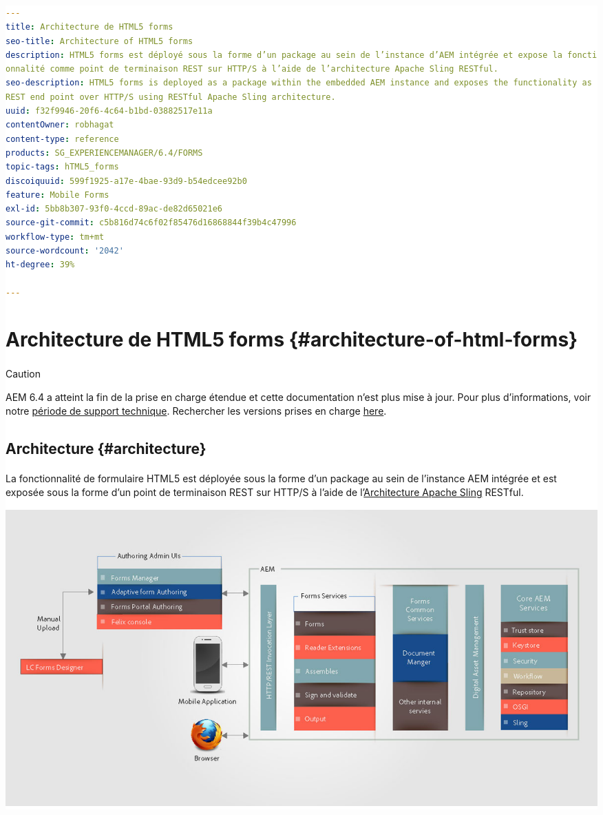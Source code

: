 ```yaml
---
title: Architecture de HTML5 forms
seo-title: Architecture of HTML5 forms
description: HTML5 forms est déployé sous la forme d’un package au sein de l’instance d’AEM intégrée et expose la fonctionnalité comme point de terminaison REST sur HTTP/S à l’aide de l’architecture Apache Sling RESTful.
seo-description: HTML5 forms is deployed as a package within the embedded AEM instance and exposes the functionality as REST end point over HTTP/S using RESTful Apache Sling architecture.
uuid: f32f9946-20f6-4c64-b1bd-03882517e11a
contentOwner: robhagat
content-type: reference
products: SG_EXPERIENCEMANAGER/6.4/FORMS
topic-tags: hTML5_forms
discoiquuid: 599f1925-a17e-4bae-93d9-b54edcee92b0
feature: Mobile Forms
exl-id: 5bb8b307-93f0-4ccd-89ac-de82d65021e6
source-git-commit: c5b816d74c6f02f85476d16868844f39b4c47996
workflow-type: tm+mt
source-wordcount: '2042'
ht-degree: 39%

---
```


# Architecture de HTML5 forms {#architecture-of-html-forms}

>[!CAUTION]
>
>AEM 6.4 a atteint la fin de la prise en charge étendue et cette documentation n’est plus mise à jour. Pour plus d’informations, voir notre [période de support technique](https://helpx.adobe.com/fr/support/programs/eol-matrix.html). Rechercher les versions prises en charge [here](https://experienceleague.adobe.com/docs/?lang=fr).

## Architecture {#architecture}

La fonctionnalité de formulaire HTML5 est déployée sous la forme d’un package au sein de l’instance AEM intégrée et est exposée sous la forme d’un point de terminaison REST sur HTTP/S à l’aide de l’[Architecture Apache Sling](https://sling.apache.org/) RESTful.

![02-aem-forms-architecture_large](assets/02-aem-forms-architecture_large.jpg)